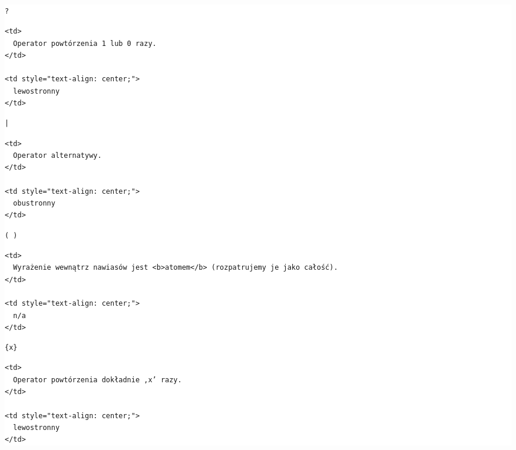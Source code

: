   <tr>
    <td style="text-align: center;">
      <code>?</code>
    </td>
    
    <td>
      Operator powtórzenia 1 lub 0 razy.
    </td>
    
    <td style="text-align: center;">
      lewostronny
    </td>
  </tr>
  
  <tr>
    <td style="text-align: center;">
      <code>|</code>
    </td>
    
    <td>
      Operator alternatywy.
    </td>
    
    <td style="text-align: center;">
      obustronny
    </td>
  </tr>
  
  <tr>
    <td style="text-align: center;">
      <code>( )</code>
    </td>
    
    <td>
      Wyrażenie wewnątrz nawiasów jest <b>atomem</b> (rozpatrujemy je jako całość).
    </td>
    
    <td style="text-align: center;">
      n/a
    </td>
  </tr>
  
  <tr>
    <td style="text-align: center;">
      <code>{x}</code>
    </td>
    
    <td>
      Operator powtórzenia dokładnie ‚x’ razy.
    </td>
    
    <td style="text-align: center;">
      lewostronny
    </td>
  </tr>
  